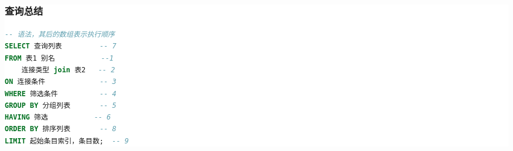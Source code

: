 ### 查询总结

```sql
-- 语法，其后的数组表示执行顺序
SELECT 查询列表    		-- 7
FROM 表1 别名      	 --1
	连接类型 join 表2   -- 2
ON 连接条件         	-- 3
WHERE 筛选条件          -- 4
GROUP BY 分组列表   	-- 5
HAVING 筛选         	-- 6
ORDER BY 排序列表    	-- 8
LIMIT 起始条目索引，条目数;  -- 9
```



